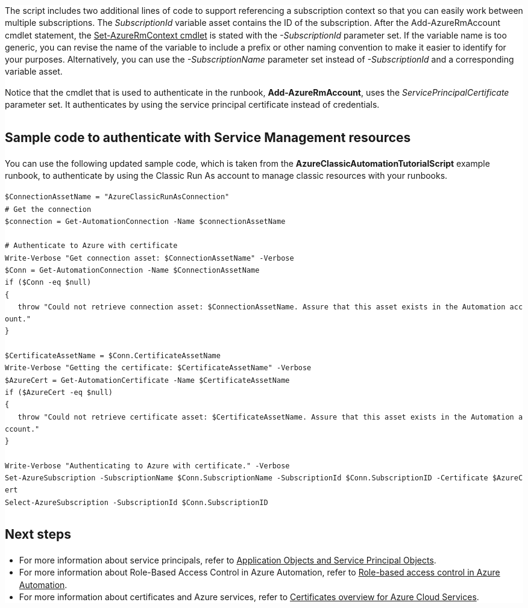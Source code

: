 
The script includes two additional lines of code to support referencing a subscription context so that you can easily work between multiple subscriptions. The *SubscriptionId* variable asset contains the ID of the subscription. After the Add-AzureRmAccount cmdlet statement, the [Set-AzureRmContext cmdlet](https://msdn.microsoft.com/library/mt619263.aspx) is stated with the *-SubscriptionId* parameter set. If the variable name is too generic, you can revise the name of the variable to include a prefix or other naming convention to make it easier to identify for your purposes. Alternatively, you can use the *-SubscriptionName* parameter set instead of *-SubscriptionId* and a corresponding variable asset.  

Notice that the cmdlet that is used to authenticate in the runbook, **Add-AzureRmAccount**, uses the *ServicePrincipalCertificate* parameter set. It authenticates by using the service principal certificate instead of credentials.  

## Sample code to authenticate with Service Management resources
You can use the following updated sample code, which is taken from the **AzureClassicAutomationTutorialScript** example runbook, to authenticate by using the Classic Run As account to manage classic resources with your runbooks.

    $ConnectionAssetName = "AzureClassicRunAsConnection"
    # Get the connection
    $connection = Get-AutomationConnection -Name $connectionAssetName        

    # Authenticate to Azure with certificate
    Write-Verbose "Get connection asset: $ConnectionAssetName" -Verbose
    $Conn = Get-AutomationConnection -Name $ConnectionAssetName
    if ($Conn -eq $null)
    {
       throw "Could not retrieve connection asset: $ConnectionAssetName. Assure that this asset exists in the Automation account."
    }

    $CertificateAssetName = $Conn.CertificateAssetName
    Write-Verbose "Getting the certificate: $CertificateAssetName" -Verbose
    $AzureCert = Get-AutomationCertificate -Name $CertificateAssetName
    if ($AzureCert -eq $null)
    {
       throw "Could not retrieve certificate asset: $CertificateAssetName. Assure that this asset exists in the Automation account."
    }

    Write-Verbose "Authenticating to Azure with certificate." -Verbose
    Set-AzureSubscription -SubscriptionName $Conn.SubscriptionName -SubscriptionId $Conn.SubscriptionID -Certificate $AzureCert
    Select-AzureSubscription -SubscriptionId $Conn.SubscriptionID


## Next steps
* For more information about service principals, refer to [Application Objects and Service Principal Objects](../active-directory/active-directory-application-objects.md).
* For more information about Role-Based Access Control in Azure Automation, refer to [Role-based access control in Azure Automation](../automation/automation-role-Based-access-control.md).
* For more information about certificates and Azure services, refer to [Certificates overview for Azure Cloud Services](../cloud-services/cloud-services-certs-create.md).

